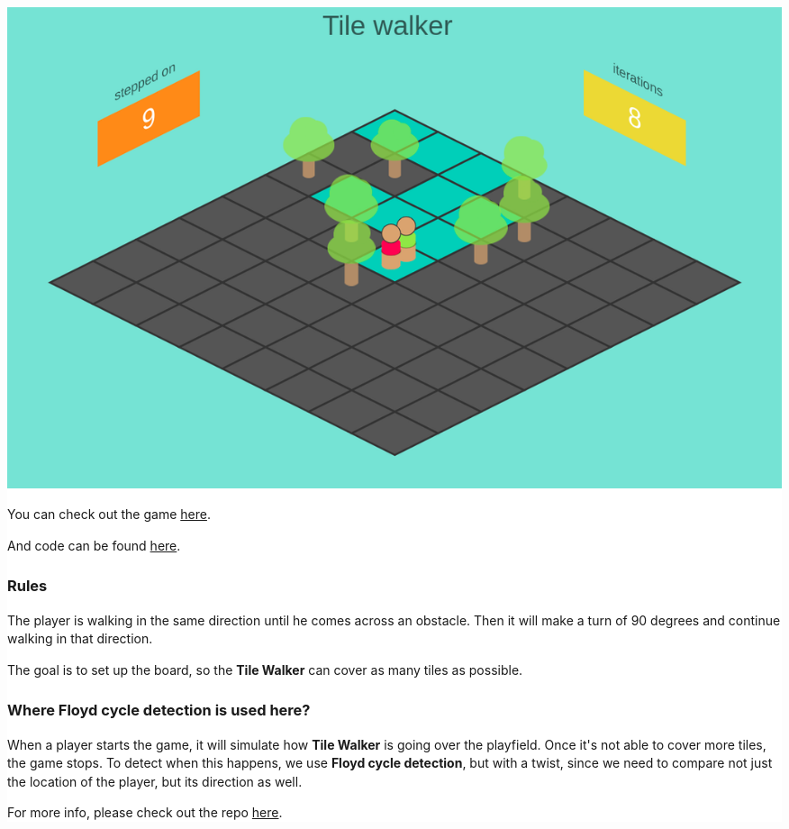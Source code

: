 ![Floyd cycle detection game](/assets/img/posts/2022-08-21-floyd-cycle-detection/thumbnail_2.png)

You can check out the game [here](https://tile-walker.web.app/).

And code can be found [here](https://github.com/borko-rajkovic/tile-walker).

### Rules

The player is walking in the same direction until he comes across an obstacle. Then it will make a turn of 90 degrees and continue walking in that direction.

The goal is to set up the board, so the **Tile Walker** can cover as many tiles as possible.

### Where **Floyd cycle detection** is used here?

When a player starts the game, it will simulate how **Tile Walker** is going over the playfield. Once it's not able to cover more tiles, the game stops. To detect when this happens, we use **Floyd cycle detection**, but with a twist, since we need to compare not just the location of the player, but its direction as well.

For more info, please check out the repo [here](https://github.com/borko-rajkovic/tile-walker).
